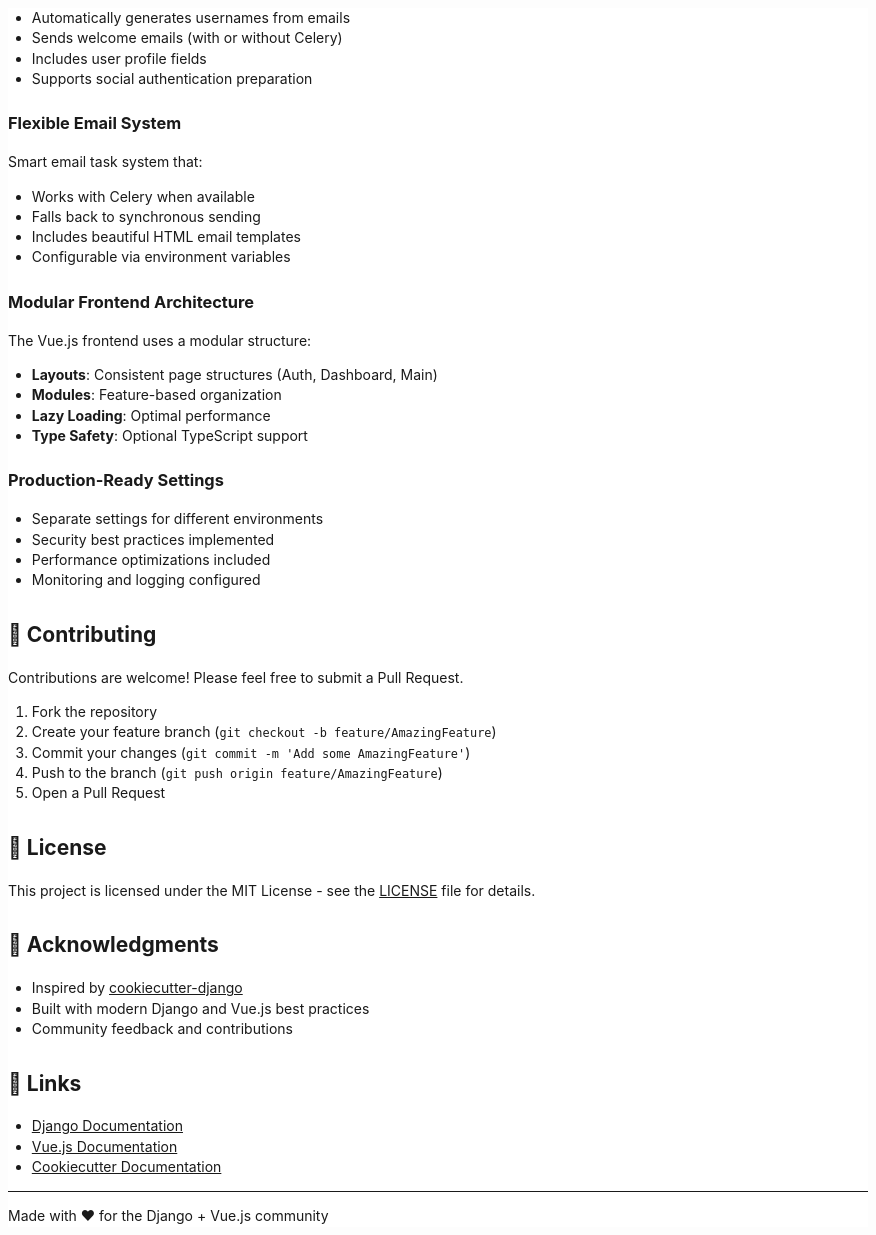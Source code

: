 - Automatically generates usernames from emails
- Sends welcome emails (with or without Celery)
- Includes user profile fields
- Supports social authentication preparation

### Flexible Email System

Smart email task system that:

- Works with Celery when available
- Falls back to synchronous sending
- Includes beautiful HTML email templates
- Configurable via environment variables

### Modular Frontend Architecture

The Vue.js frontend uses a modular structure:

- **Layouts**: Consistent page structures (Auth, Dashboard, Main)
- **Modules**: Feature-based organization
- **Lazy Loading**: Optimal performance
- **Type Safety**: Optional TypeScript support

### Production-Ready Settings

- Separate settings for different environments
- Security best practices implemented
- Performance optimizations included
- Monitoring and logging configured

## 🤝 Contributing

Contributions are welcome! Please feel free to submit a Pull Request.

1. Fork the repository
2. Create your feature branch (`git checkout -b feature/AmazingFeature`)
3. Commit your changes (`git commit -m 'Add some AmazingFeature'`)
4. Push to the branch (`git push origin feature/AmazingFeature`)
5. Open a Pull Request

## 📄 License

This project is licensed under the MIT License - see the [LICENSE](LICENSE) file for details.

## 🙏 Acknowledgments

- Inspired by [cookiecutter-django](https://github.com/cookiecutter/cookiecutter-django)
- Built with modern Django and Vue.js best practices
- Community feedback and contributions

## 🔗 Links

- [Django Documentation](https://docs.djangoproject.com/)
- [Vue.js Documentation](https://vuejs.org/)
- [Cookiecutter Documentation](https://cookiecutter.readthedocs.io/)

---

Made with ❤️ for the Django + Vue.js community
